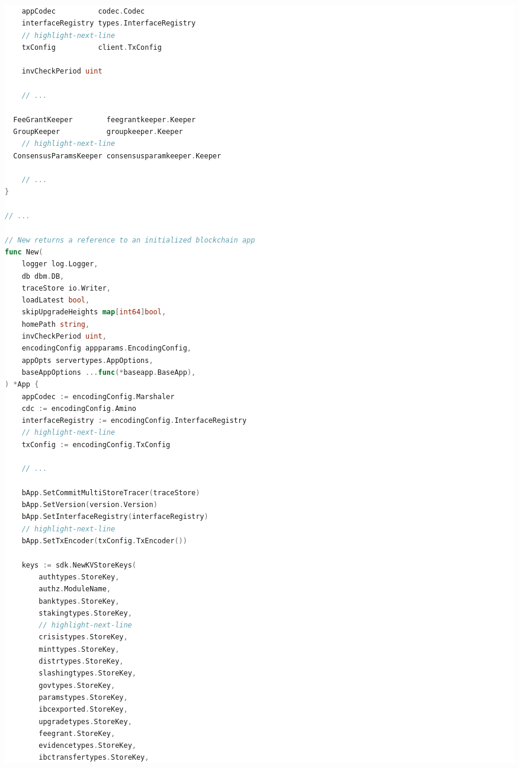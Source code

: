 ```go title="app/app.go"
	appCodec          codec.Codec
	interfaceRegistry types.InterfaceRegistry
	// highlight-next-line
	txConfig          client.TxConfig

	invCheckPeriod uint

	// ...

  FeeGrantKeeper        feegrantkeeper.Keeper
  GroupKeeper           groupkeeper.Keeper
	// highlight-next-line
  ConsensusParamsKeeper consensusparamkeeper.Keeper

	// ...
}

// ...

// New returns a reference to an initialized blockchain app
func New(
	logger log.Logger,
	db dbm.DB,
	traceStore io.Writer,
	loadLatest bool,
	skipUpgradeHeights map[int64]bool,
	homePath string,
	invCheckPeriod uint,
	encodingConfig appparams.EncodingConfig,
	appOpts servertypes.AppOptions,
	baseAppOptions ...func(*baseapp.BaseApp),
) *App {
	appCodec := encodingConfig.Marshaler
	cdc := encodingConfig.Amino
	interfaceRegistry := encodingConfig.InterfaceRegistry
	// highlight-next-line
	txConfig := encodingConfig.TxConfig

	// ...

	bApp.SetCommitMultiStoreTracer(traceStore)
	bApp.SetVersion(version.Version)
	bApp.SetInterfaceRegistry(interfaceRegistry)
	// highlight-next-line
	bApp.SetTxEncoder(txConfig.TxEncoder())

	keys := sdk.NewKVStoreKeys(
		authtypes.StoreKey,
		authz.ModuleName,
		banktypes.StoreKey,
		stakingtypes.StoreKey,
		// highlight-next-line
		crisistypes.StoreKey,
		minttypes.StoreKey,
		distrtypes.StoreKey,
		slashingtypes.StoreKey,
		govtypes.StoreKey,
		paramstypes.StoreKey,
		ibcexported.StoreKey,
		upgradetypes.StoreKey,
		feegrant.StoreKey,
		evidencetypes.StoreKey,
		ibctransfertypes.StoreKey,
```